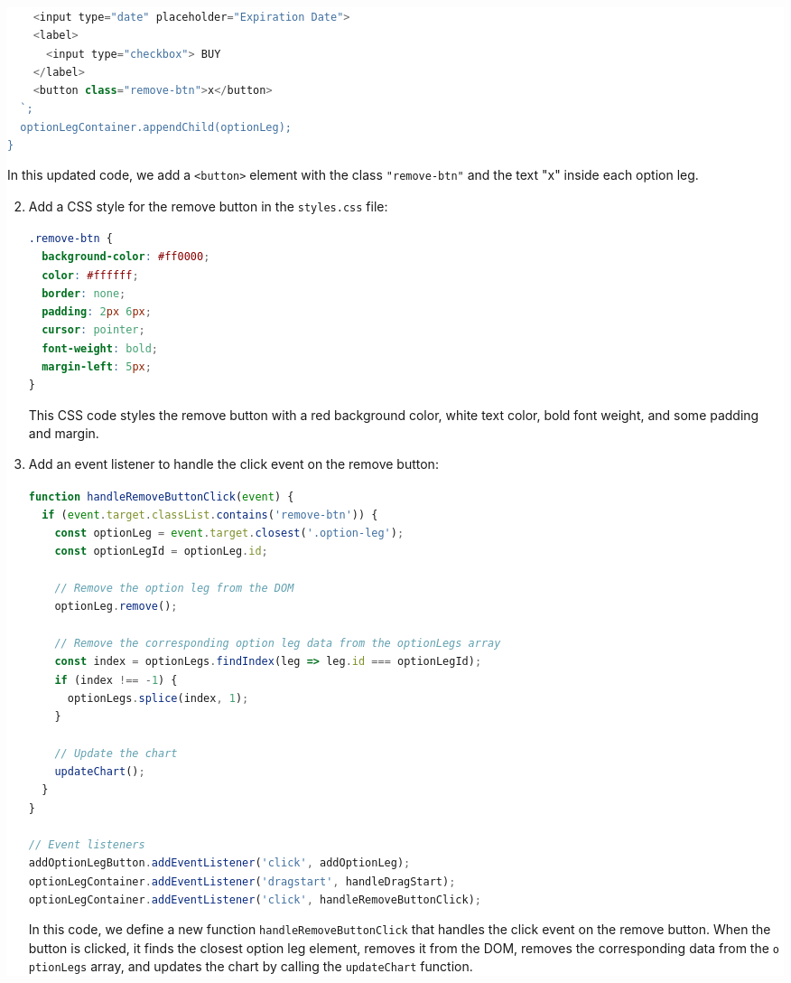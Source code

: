    ```javascript
       <input type="date" placeholder="Expiration Date">
       <label>
         <input type="checkbox"> BUY
       </label>
       <button class="remove-btn">x</button>
     `;
     optionLegContainer.appendChild(optionLeg);
   }
   ```
   In this updated code, we add a `<button>` element with the class `"remove-btn"` and the text "x" inside each option leg.

2. Add a CSS style for the remove button in the `styles.css` file:
   ```css
   .remove-btn {
     background-color: #ff0000;
     color: #ffffff;
     border: none;
     padding: 2px 6px;
     cursor: pointer;
     font-weight: bold;
     margin-left: 5px;
   }
   ```
   This CSS code styles the remove button with a red background color, white text color, bold font weight, and some padding and margin.

3. Add an event listener to handle the click event on the remove button:
   ```javascript
   function handleRemoveButtonClick(event) {
     if (event.target.classList.contains('remove-btn')) {
       const optionLeg = event.target.closest('.option-leg');
       const optionLegId = optionLeg.id;

       // Remove the option leg from the DOM
       optionLeg.remove();

       // Remove the corresponding option leg data from the optionLegs array
       const index = optionLegs.findIndex(leg => leg.id === optionLegId);
       if (index !== -1) {
         optionLegs.splice(index, 1);
       }

       // Update the chart
       updateChart();
     }
   }

   // Event listeners
   addOptionLegButton.addEventListener('click', addOptionLeg);
   optionLegContainer.addEventListener('dragstart', handleDragStart);
   optionLegContainer.addEventListener('click', handleRemoveButtonClick);
   ```
   In this code, we define a new function `handleRemoveButtonClick` that handles the click event on the remove button. When the button is clicked, it finds the closest option leg element, removes it from the DOM, removes the corresponding data from the `optionLegs` array, and updates the chart by calling the `updateChart` function.
